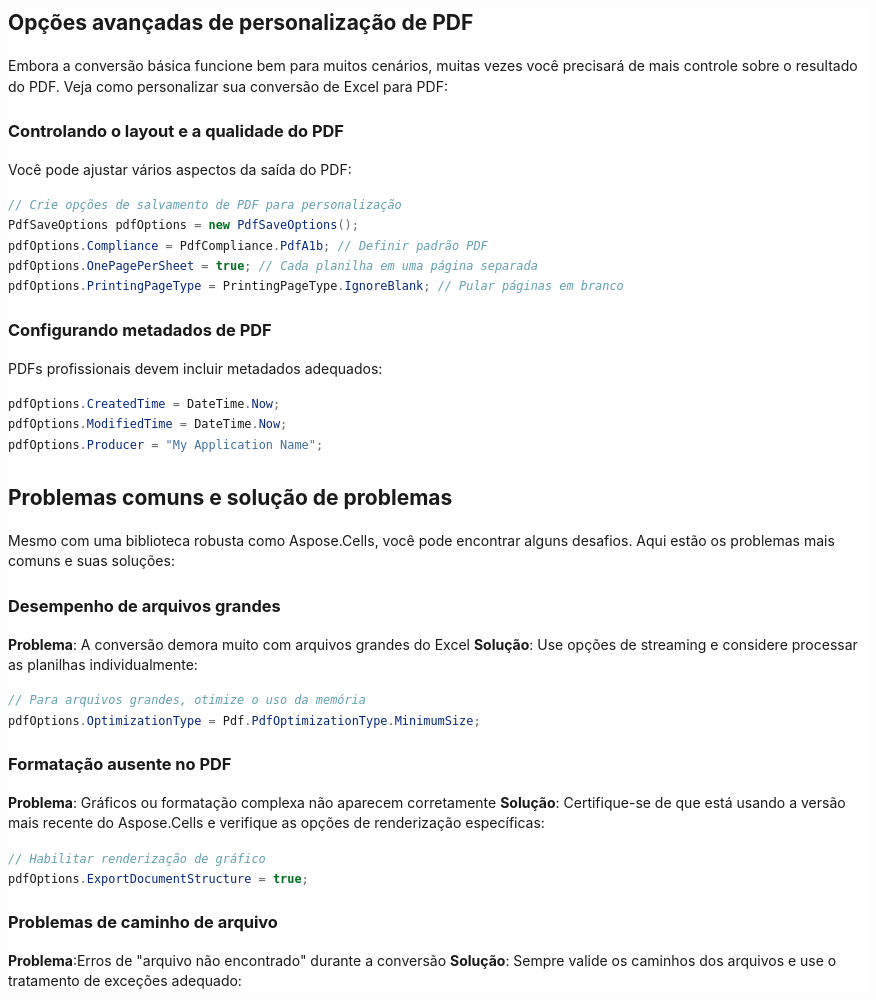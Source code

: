 ## Opções avançadas de personalização de PDF

Embora a conversão básica funcione bem para muitos cenários, muitas vezes você precisará de mais controle sobre o resultado do PDF. Veja como personalizar sua conversão de Excel para PDF:

### Controlando o layout e a qualidade do PDF
Você pode ajustar vários aspectos da saída do PDF:

```csharp
// Crie opções de salvamento de PDF para personalização
PdfSaveOptions pdfOptions = new PdfSaveOptions();
pdfOptions.Compliance = PdfCompliance.PdfA1b; // Definir padrão PDF
pdfOptions.OnePagePerSheet = true; // Cada planilha em uma página separada
pdfOptions.PrintingPageType = PrintingPageType.IgnoreBlank; // Pular páginas em branco
```

### Configurando metadados de PDF
PDFs profissionais devem incluir metadados adequados:

```csharp
pdfOptions.CreatedTime = DateTime.Now;
pdfOptions.ModifiedTime = DateTime.Now;
pdfOptions.Producer = "My Application Name";
```

## Problemas comuns e solução de problemas

Mesmo com uma biblioteca robusta como Aspose.Cells, você pode encontrar alguns desafios. Aqui estão os problemas mais comuns e suas soluções:

### Desempenho de arquivos grandes
**Problema**: A conversão demora muito com arquivos grandes do Excel
**Solução**: Use opções de streaming e considere processar as planilhas individualmente:

```csharp
// Para arquivos grandes, otimize o uso da memória
pdfOptions.OptimizationType = Pdf.PdfOptimizationType.MinimumSize;
```

### Formatação ausente no PDF
**Problema**: Gráficos ou formatação complexa não aparecem corretamente
**Solução**: Certifique-se de que está usando a versão mais recente do Aspose.Cells e verifique as opções de renderização específicas:

```csharp
// Habilitar renderização de gráfico
pdfOptions.ExportDocumentStructure = true;
```

### Problemas de caminho de arquivo
**Problema**:Erros de "arquivo não encontrado" durante a conversão
**Solução**: Sempre valide os caminhos dos arquivos e use o tratamento de exceções adequado:
